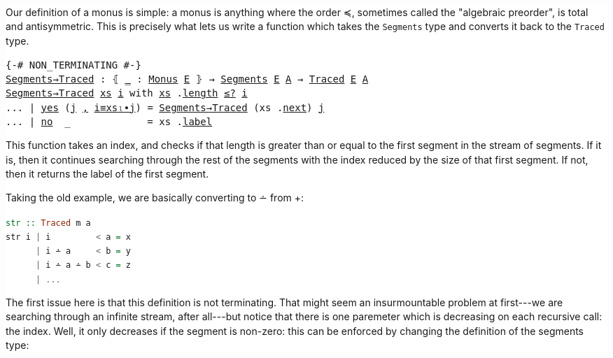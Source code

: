 
Our definition of a monus is simple: a monus is anything where the order ≼, sometimes called the "algebraic preorder", is total and antisymmetric.
This is precisely what lets us write a function which takes the `Segments` type and converts it back to the `Traced` type.

<pre class="Agda"><a id="12879" class="Symbol">{-#</a> <a id="12883" class="Keyword">NON_TERMINATING</a> <a id="12899" class="Symbol">#-}</a>
<a id="Segments→Traced"></a><a id="12903" href="#12903" class="Function">Segments→Traced</a> <a id="12919" class="Symbol">:</a> <a id="12921" class="Symbol">⦃</a> <a id="12923" href="#12923" class="Bound">_</a> <a id="12925" class="Symbol">:</a> <a id="12927" href="#12529" class="Record">Monus</a> <a id="12933" href="#7614" class="Generalizable">E</a> <a id="12935" class="Symbol">⦄</a> <a id="12937" class="Symbol">→</a> <a id="12939" href="#10510" class="Record">Segments</a> <a id="12948" href="#7614" class="Generalizable">E</a> <a id="12950" href="../code/depth-comonads/DepthComonads.Level.html#269" class="Generalizable">A</a> <a id="12952" class="Symbol">→</a> <a id="12954" href="#7636" class="Function">Traced</a> <a id="12961" href="#7614" class="Generalizable">E</a> <a id="12963" href="../code/depth-comonads/DepthComonads.Level.html#269" class="Generalizable">A</a>
<a id="12965" href="#12903" class="Function">Segments→Traced</a> <a id="12981" href="#12981" class="Bound">xs</a> <a id="12984" href="#12984" class="Bound">i</a> <a id="12986" class="Keyword">with</a> <a id="12991" href="#12981" class="Bound">xs</a> <a id="12994" class="Symbol">.</a><a id="12995" href="#10566" class="Field">length</a> <a id="13002" href="../code/depth-comonads/DepthComonads.Relation.Binary.html#3314" class="Function Operator">≤?</a> <a id="13005" href="#12984" class="Bound">i</a>
<a id="13007" class="Symbol">...</a> <a id="13011" class="Symbol">|</a> <a id="13013" href="../code/depth-comonads/DepthComonads.Dec.html#420" class="InductiveConstructor">yes</a> <a id="13017" class="Symbol">(</a><a id="13018" href="#13018" class="Bound">j</a> <a id="13020" href="../code/depth-comonads/Agda.Builtin.Sigma.html#236" class="InductiveConstructor Operator">,</a> <a id="13022" href="#13022" class="Bound">i≡xsₗ∙j</a><a id="13029" class="Symbol">)</a> <a id="13031" class="Symbol">=</a> <a id="13033" href="#12903" class="Function">Segments→Traced</a> <a id="13049" class="Symbol">(</a><a id="13050" class="Bound">xs</a> <a id="13053" class="Symbol">.</a><a id="13054" href="#10596" class="Field">next</a><a id="13058" class="Symbol">)</a> <a id="13060" href="#13018" class="Bound">j</a>
<a id="13062" class="Symbol">...</a> <a id="13066" class="Symbol">|</a> <a id="13068" href="../code/depth-comonads/DepthComonads.Dec.html#454" class="InductiveConstructor">no</a>  <a id="13072" class="Symbol">_</a>             <a id="13086" class="Symbol">=</a> <a id="13088" class="Bound">xs</a> <a id="13091" class="Symbol">.</a><a id="13092" href="#10581" class="Field">label</a>
</pre>
This function takes an index, and checks if that length is greater than or equal to the first segment in the stream of segments.
If it is, then it continues searching through the rest of the segments with the index reduced by the size of that first segment.
If not, then it returns the label of the first segment.

Taking the old example, we are basically converting to ∸ from +:

```haskell
str :: Traced m a
str i | i         < a = x
      | i ∸ a     < b = y
      | i ∸ a ∸ b < c = z
      | ...
```

The first issue here is that this definition is not terminating.
That might seem an insurmountable problem at first---we are searching through an infinite stream, after all---but notice that there is one paremeter which is decreasing on each recursive call: the index.
Well, it only decreases if the segment is non-zero: this can be enforced by changing the definition of the segments type:
